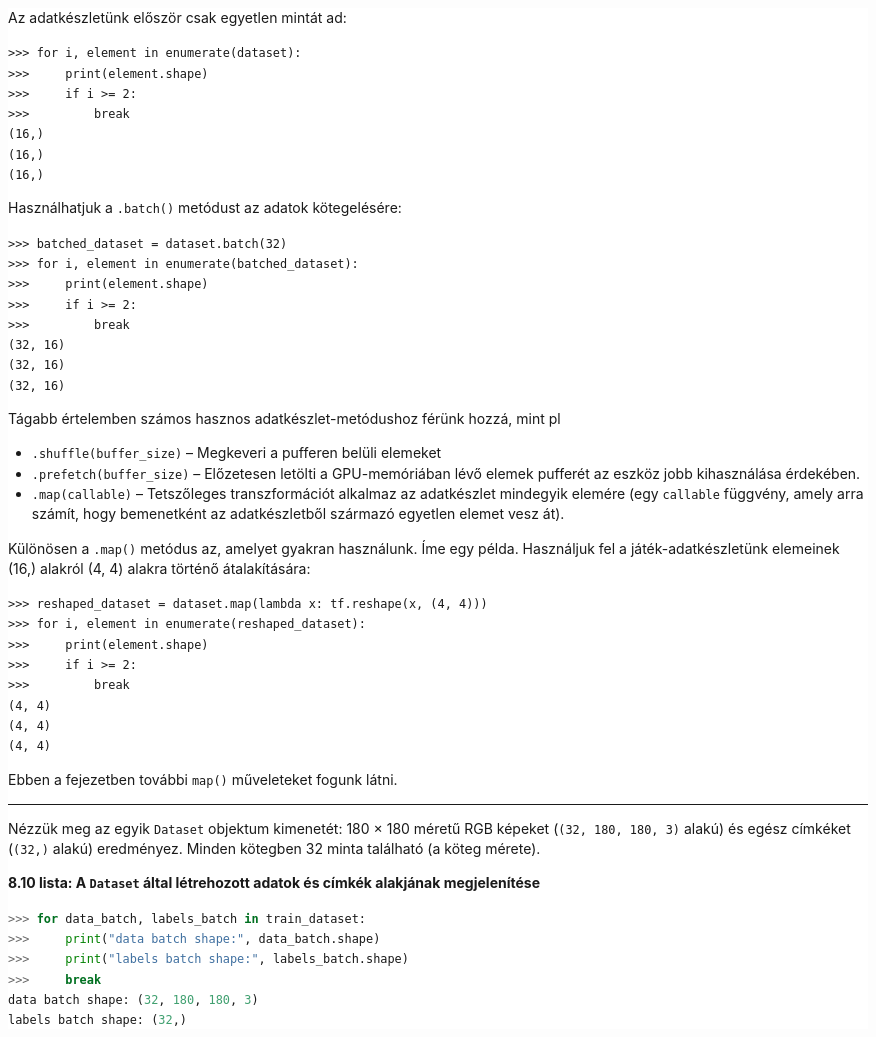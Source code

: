 Az adatkészletünk először csak egyetlen mintát ad:
```
>>> for i, element in enumerate(dataset):
>>>     print(element.shape)
>>>     if i >= 2:
>>>         break
(16,)
(16,)
(16,)
```
Használhatjuk a `.batch()` metódust az adatok kötegelésére:
```
>>> batched_dataset = dataset.batch(32)
>>> for i, element in enumerate(batched_dataset):
>>>     print(element.shape)
>>>     if i >= 2:
>>>         break
(32, 16)
(32, 16)
(32, 16)
```
Tágabb értelemben számos hasznos adatkészlet-metódushoz férünk hozzá, mint pl
* `.shuffle(buffer_size)` – Megkeveri a pufferen belüli elemeket
* `.prefetch(buffer_size)` – Előzetesen letölti a GPU-memóriában lévő elemek pufferét az eszköz jobb kihasználása érdekében.
* `.map(callable)` – Tetszőleges transzformációt alkalmaz az adatkészlet mindegyik elemére (egy `callable` függvény, amely arra számít, hogy bemenetként az adatkészletből származó egyetlen elemet vesz át).

Különösen a `.map()` metódus az, amelyet gyakran használunk. Íme egy példa. Használjuk fel a játék-adatkészletünk elemeinek (16,) alakról (4, 4) alakra történő átalakítására:
```
>>> reshaped_dataset = dataset.map(lambda x: tf.reshape(x, (4, 4)))
>>> for i, element in enumerate(reshaped_dataset):
>>>     print(element.shape)
>>>     if i >= 2:
>>>         break
(4, 4)
(4, 4)
(4, 4)
```
Ebben a fejezetben további `map()` műveleteket fogunk látni.

---

Nézzük meg az egyik `Dataset` objektum kimenetét: 180 × 180 méretű RGB képeket (`(32, 180, 180, 3)` alakú) és egész címkéket (`(32,)` alakú) eredményez. Minden kötegben 32 minta található (a köteg mérete).

**8.10 lista: A `Dataset` által létrehozott adatok és címkék alakjának megjelenítése**


```python
>>> for data_batch, labels_batch in train_dataset:
>>>     print("data batch shape:", data_batch.shape)
>>>     print("labels batch shape:", labels_batch.shape)
>>>     break
data batch shape: (32, 180, 180, 3)
labels batch shape: (32,)
```
